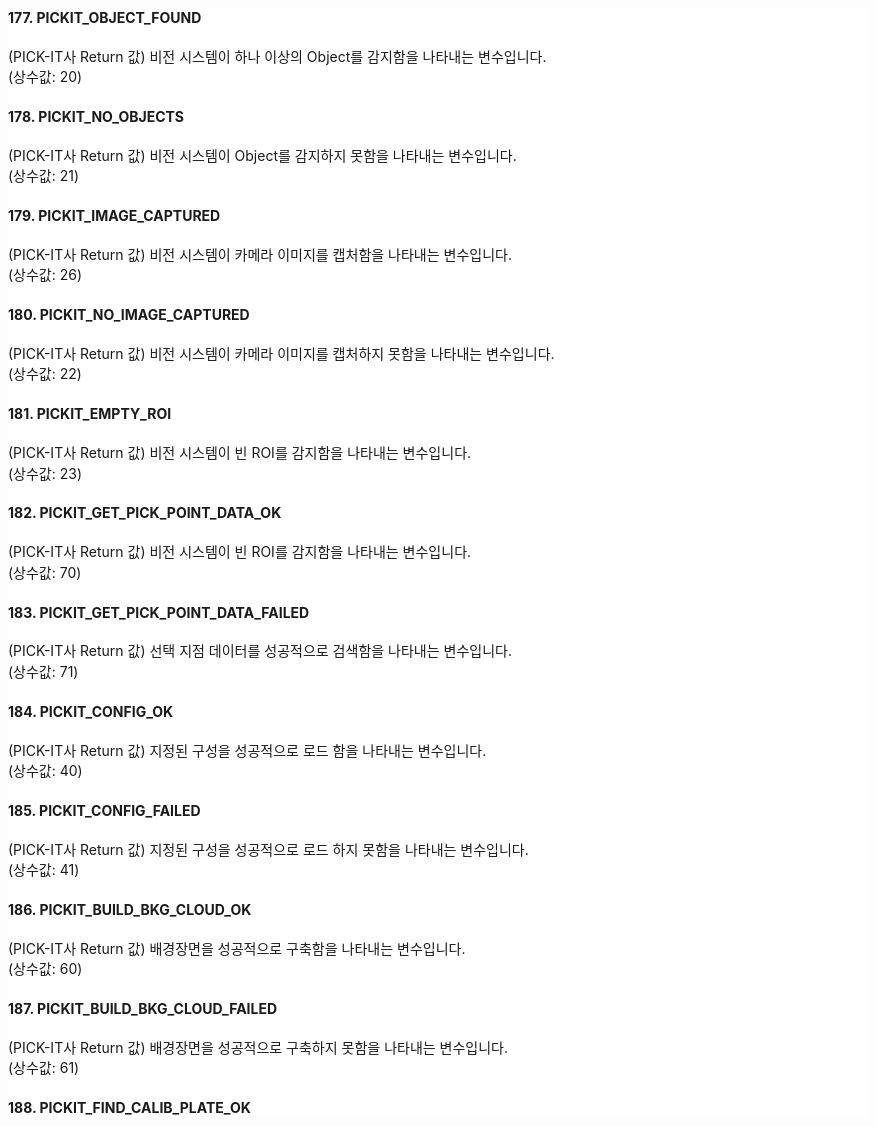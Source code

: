 #### 177. PICKIT_OBJECT_FOUND

(PICK-IT사 Return 값) 비전 시스템이 하나 이상의 Object를 감지함을 나타내는 변수입니다.<br>
(상수값: 20)

#### 178. PICKIT_NO_OBJECTS

(PICK-IT사 Return 값) 비전 시스템이 Object를 감지하지 못함을 나타내는 변수입니다.<br>
(상수값: 21)

#### 179. PICKIT_IMAGE_CAPTURED

(PICK-IT사 Return 값) 비전 시스템이 카메라 이미지를 캡처함을 나타내는 변수입니다.<br>
(상수값: 26)

#### 180. PICKIT_NO_IMAGE_CAPTURED

(PICK-IT사 Return 값) 비전 시스템이 카메라 이미지를 캡처하지 못함을 나타내는 변수입니다.<br>
(상수값: 22)

#### 181. PICKIT_EMPTY_ROI

(PICK-IT사 Return 값) 비전 시스템이 빈 ROI를 감지함을 나타내는 변수입니다.<br>
(상수값: 23)

#### 182. PICKIT_GET_PICK_POINT_DATA_OK

(PICK-IT사 Return 값) 비전 시스템이 빈 ROI를 감지함을 나타내는 변수입니다.<br>
(상수값: 70)

#### 183. PICKIT_GET_PICK_POINT_DATA_FAILED

(PICK-IT사 Return 값) 선택 지점 데이터를 성공적으로 검색함을 나타내는 변수입니다.<br>
(상수값: 71)

#### 184. PICKIT_CONFIG_OK

(PICK-IT사 Return 값) 지정된 구성을 성공적으로 로드 함을 나타내는 변수입니다.<br>
(상수값: 40)

#### 185. PICKIT_CONFIG_FAILED

(PICK-IT사 Return 값) 지정된 구성을 성공적으로 로드 하지 못함을 나타내는 변수입니다.<br>
(상수값: 41)

#### 186. PICKIT_BUILD_BKG_CLOUD_OK

(PICK-IT사 Return 값) 배경장면을 성공적으로 구축함을 나타내는 변수입니다.<br>
(상수값: 60)

#### 187. PICKIT_BUILD_BKG_CLOUD_FAILED

(PICK-IT사 Return 값) 배경장면을 성공적으로 구축하지 못함을 나타내는 변수입니다.<br>
(상수값: 61)

#### 188. PICKIT_FIND_CALIB_PLATE_OK
